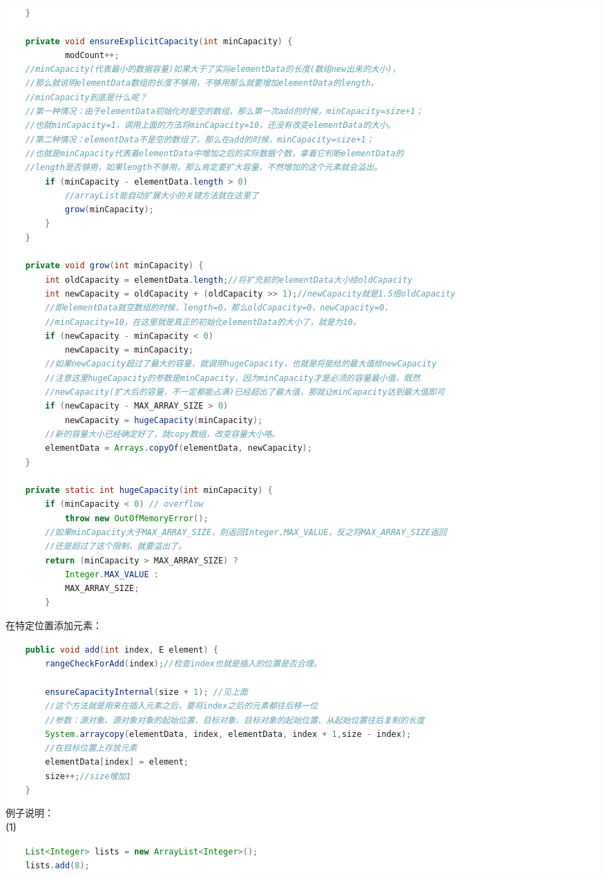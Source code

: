 ``` java
    }
    
    private void ensureExplicitCapacity(int minCapacity) {
            modCount++;
    //minCapacity(代表最小的数据容量)如果大于了实际elementData的长度(数组new出来的大小)，
    //那么就说明elementData数组的长度不够用，不够用那么就要增加elementData的length。
    //minCapacity到底是什么呢？
    //第一种情况：由于elementData初始化时是空的数组，那么第一次add的时候，minCapacity=size+1；
    //也就minCapacity=1，调用上面的方法将minCapacity=10，还没有改变elementData的大小。
    //第二种情况：elementData不是空的数组了，那么在add的时候，minCapacity=size+1；
    //也就是minCapacity代表着elementData中增加之后的实际数据个数，拿着它判断elementData的
    //length是否够用，如果length不够用，那么肯定要扩大容量，不然增加的这个元素就会溢出。
        if (minCapacity - elementData.length > 0)
            //arrayList能自动扩展大小的关键方法就在这里了
            grow(minCapacity);
        }
    }
    
    private void grow(int minCapacity) {
        int oldCapacity = elementData.length;//将扩充前的elementData大小给oldCapacity
        int newCapacity = oldCapacity + (oldCapacity >> 1);//newCapacity就是1.5倍oldCapacity
        //即elementData就空数组的时候，length=0，那么oldCapacity=0，newCapacity=0，
        //minCapacity=10，在这里就是真正的初始化elementData的大小了，就是为10。
        if (newCapacity - minCapacity < 0)
            newCapacity = minCapacity;
        //如果newCapacity超过了最大的容量，就调用hugeCapacity，也就是将能给的最大值给newCapacity
        //注意这里hugeCapacity的参数是minCapacity，因为minCapacity才是必须的容量最小值，既然
        //newCapacity(扩大后的容量，不一定都能占满)已经超出了最大值，那就让minCapacity达到最大值即可
        if (newCapacity - MAX_ARRAY_SIZE > 0)
            newCapacity = hugeCapacity(minCapacity);
        //新的容量大小已经确定好了，就copy数组，改变容量大小咯。
        elementData = Arrays.copyOf(elementData, newCapacity);
    }
    
    private static int hugeCapacity(int minCapacity) {
        if (minCapacity < 0) // overflow
            throw new OutOfMemoryError();
        //如果minCapacity大于MAX_ARRAY_SIZE，则返回Integer.MAX_VALUE，反之将MAX_ARRAY_SIZE返回
        //还是超过了这个限制，就要溢出了。
        return (minCapacity > MAX_ARRAY_SIZE) ?
            Integer.MAX_VALUE :
            MAX_ARRAY_SIZE;
        }
```
在特定位置添加元素：    
``` java
    public void add(int index, E element) {
        rangeCheckForAdd(index);//检查index也就是插入的位置是否合理。

        ensureCapacityInternal(size + 1); //见上面
        //这个方法就是用来在插入元素之后，要将index之后的元素都往后移一位
        //参数：源对象、源对象对象的起始位置、目标对象、目标对象的起始位置、从起始位置往后复制的长度
        System.arraycopy(elementData, index, elementData, index + 1,size - index);
        //在目标位置上存放元素
        elementData[index] = element;
        size++;//size增加1
    }
```
例子说明：    
(1)
``` java
    List<Integer> lists = new ArrayList<Integer>();
    lists.add(8);
```    
